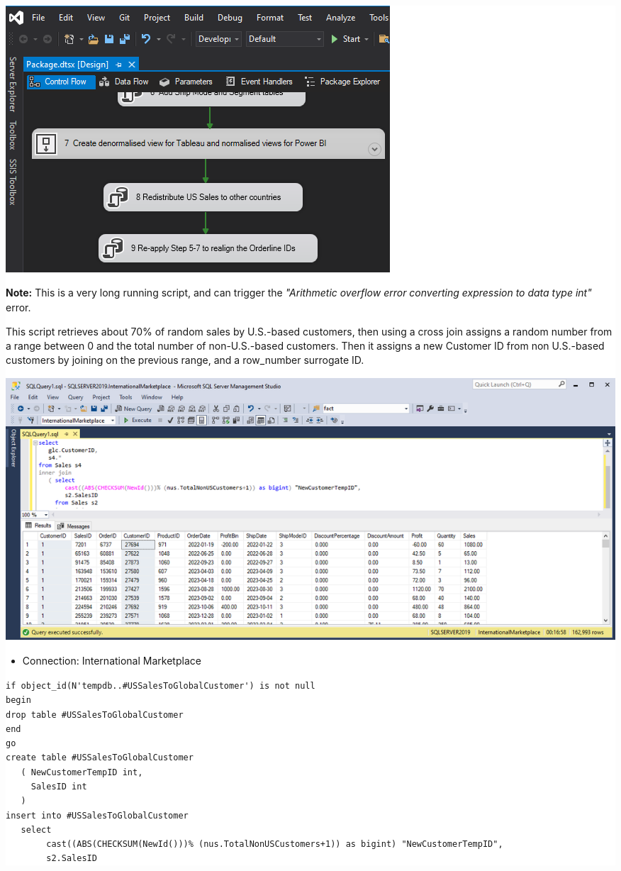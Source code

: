 ![Added Steps 8 and 9 to SSIS package](https://raw.githubusercontent.com/datamesse/data-visualisation-datasets/main/International%20Marketplace%20sales/screenshots/16.png?raw=true)

**Note:** This is a very long running script, and can trigger the _"Arithmetic overflow error converting expression to data type int"_ error.

This script retrieves about 70% of random sales by U.S.-based customers, then using a cross join assigns a random number from a range between 0 and the total number of non-U.S.-based customers. Then it assigns a new Customer ID from non U.S.-based customers by joining on the previous range, and a row_number surrogate ID.

![Comparing new and old Customer IDs on sales records](https://raw.githubusercontent.com/datamesse/data-visualisation-datasets/main/International%20Marketplace%20sales/screenshots/17.png?raw=true)

 - Connection: International Marketplace

```
if object_id(N'tempdb..#USSalesToGlobalCustomer') is not null
begin
drop table #USSalesToGlobalCustomer
end
go
create table #USSalesToGlobalCustomer
   ( NewCustomerTempID int,
     SalesID int
   )
insert into #USSalesToGlobalCustomer
   select
        cast((ABS(CHECKSUM(NewId()))% (nus.TotalNonUSCustomers+1)) as bigint) "NewCustomerTempID",
        s2.SalesID
```